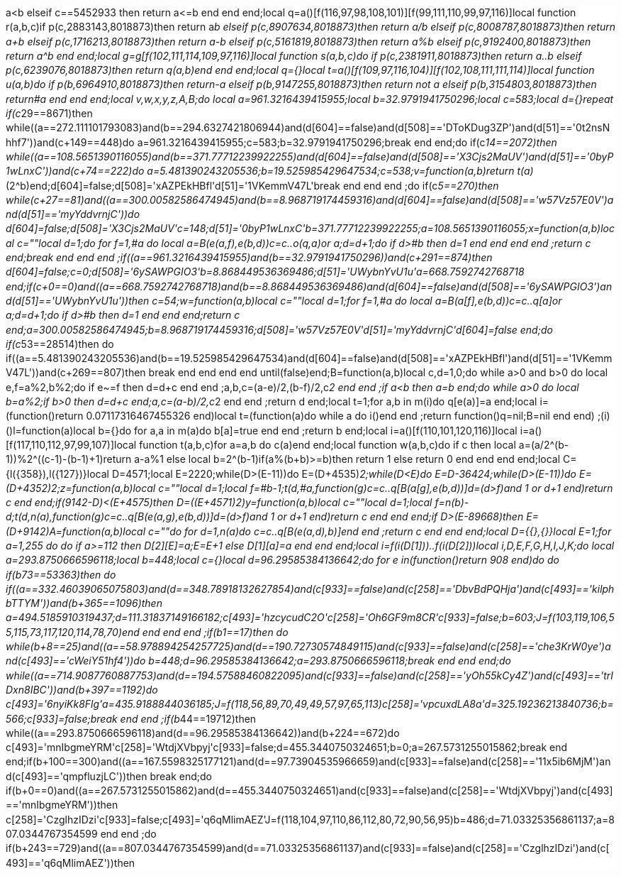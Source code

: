 a<b elseif c==5452933 then return a<=b end end  end;local q=a()[f(116,97,98,108,101)][f(99,111,110,99,97,116)]local function r(a,b,c)if p(c,2883143,8018873)then return a*b elseif p(c,8907634,8018873)then return a/b elseif p(c,8008787,8018873)then return a+b elseif p(c,1716213,8018873)then return a-b elseif p(c,5161819,8018873)then return a%b elseif p(c,9192400,8018873)then return a^b end end;local g=g[f(102,111,114,109,97,116)]local function s(a,b,c)do if p(c,2381911,8018873)then return a..b elseif p(c,6239076,8018873)then return q(a,b)end end  end;local q={}local t=a()[f(109,97,116,104)][f(102,108,111,111,114)]local function u(a,b)do if p(b,6964910,8018873)then return-a elseif p(b,9147255,8018873)then return not a elseif p(b,3154803,8018873)then return#a end end  end;local v,w,x,y,z,A,B;do local a=961.3216439415955;local b=32.9791941750296;local c=583;local d={}repeat if(c*29==8671)then while((a==272.111101793083)and(b==294.6327421806944)and(d[604]==false)and(d[508]=='DToKDug3ZP')and(d[51]=='0t2nsNhhf7'))and(c+149==448)do a=961.3216439415955;c=583;b=32.9791941750296;break end end;do if(c*14==2072)then while((a==108.5651390116055)and(b==371.77712239922255)and(d[604]==false)and(d[508]=='X3Cjs2MaUV')and(d[51]=='0byP1wLnxC'))and(c+74==222)do a=5.481390243205536;b=19.525985429647534;c=538;v=function(a,b)return t(a)*(2^b)end;d[604]=false;d[508]='xAZPEkHBfl'd[51]='1VKemmV47L'break end end end ;do if(c*5==270)then while(c+27==81)and((a==300.00582586474945)and(b==8.968719174459316)and(d[604]==false)and(d[508]=='w57Vz57E0V')and(d[51]=='myYddvrnjC'))do d[604]=false;d[508]='X3Cjs2MaUV'c=148;d[51]='0byP1wLnxC'b=371.77712239922255;a=108.5651390116055;x=function(a,b)local c=""local d=1;do for f=1,#a do local a=B(e(a,f),e(b,d))c=c..o(q,a)or a;d=d+1;do if d>#b then d=1 end end  end end ;return c end;break end end end ;if((a==961.3216439415955)and(b==32.9791941750296))and(c+291==874)then d[604]=false;c=0;d[508]='6ySAWPGIO3'b=8.868449536369486;d[51]='UWybnYvU1u'a=668.7592742768718 end;if(c+0==0)and((a==668.7592742768718)and(b==8.868449536369486)and(d[604]==false)and(d[508]=='6ySAWPGIO3')and(d[51]=='UWybnYvU1u'))then c=54;w=function(a,b)local c=""local d=1;for f=1,#a do local a=B(a[f],e(b,d))c=c..q[a]or a;d=d+1;do if d>#b then d=1 end end  end;return c end;a=300.00582586474945;b=8.968719174459316;d[508]='w57Vz57E0V'd[51]='myYddvrnjC'd[604]=false end;do if(c*53==28514)then do if((a==5.481390243205536)and(b==19.525985429647534)and(d[604]==false)and(d[508]=='xAZPEkHBfl')and(d[51]=='1VKemmV47L'))and(c+269==807)then break end end  end end  until(false)end;B=function(a,b)local c,d=1,0;do while a>0 and b>0 do local e,f=a%2,b%2;do if e~=f then d=d+c end end ;a,b,c=(a-e)/2,(b-f)/2,c*2 end end ;if a<b then a=b end;do while a>0 do local b=a%2;if b>0 then d=d+c end;a,c=(a-b)/2,c*2 end end ;return d end;local t=1;for a,b in m(i)do q[e(a)]=a end;local i=(function()return 0.07117316467455326 end)local t=(function(a)do while a do i()end end ;return function()q=nil;B=nil end end) ;(i)()l=function(a)local b={}do for a,a in m(a)do b[a]=true end end ;return b end;local i=a()[f(110,101,120,116)]local i=a()[f(117,110,112,97,99,107)]local function t(a,b,c)for a=a,b do c(a)end end;local function w(a,b,c)do if c then local a=(a/2^(b-1))%2^((c-1)-(b-1)+1)return a-a%1 else local b=2^(b-1)if(a%(b+b)>=b)then return 1 else return 0 end end end  end;local C={l({358}),l({127})}local D=4571;local E=2220;while(D>(E-11))do E=(D+4535)*2;while(D<E)do E=D-36424;while(D>(E-11))do E=(D+4352)*2;z=function(a,b)local c=""local d=1;local f=#b-1;t(d,#a,function(g)c=c..q[B(a[g],e(b,d))]d=(d>f)and 1 or d+1 end)return c end end;if(9142-D)<(E+4575)then D=((E+4571)*2)y=function(a,b)local c=""local d=1;local f=n(b)-d;t(d,n(a),function(g)c=c..q[B(e(a,g),e(b,d))]d=(d>f)and 1 or d+1 end)return c end end end;if D>(E-89668)then E=(D+9142)A=function(a,b)local c=""do for d=1,n(a)do c=c..q[B(e(a,d),b)]end end ;return c end end end;local D={{},{}}local E=1;for a=1,255 do do if a>=112 then D[2][E]=a;E=E+1 else D[1][a]=a end end  end;local i=f(i(D[1]))..f(i(D[2]))local i,D,E,F,G,H,I,J,K;do local a=293.8750666596118;local b=448;local c={}local d=96.29585384136642;do for e in(function()return 908 end)do do if(b*73==53363)then do if((a==332.46039065075803)and(d==348.78918132627854)and(c[933]==false)and(c[258]=='DbvBdPQHja')and(c[493]=='kilphbTTYM'))and(b+365==1096)then a=494.5185910319437;d=111.31837149166182;c[493]='hzcycudC2O'c[258]='Oh6GF9m8CR'c[933]=false;b=603;J=f(103,119,106,55,115,73,117,120,114,78,70)end end  end end ;if(b*1==17)then do while(b+8==25)and((a==58.978894254257725)and(d==190.72730574849115)and(c[933]==false)and(c[258]=='che3KrW0ye')and(c[493]=='cWeiY51hf4'))do b=448;d=96.29585384136642;a=293.8750666596118;break end end  end;do while((a==714.9087760887753)and(d==194.57588460822095)and(c[933]==false)and(c[258]=='yOh55kCy4Z')and(c[493]=='trIDxn8IBC'))and(b+397==1192)do c[493]='6nyiKk8Flg'a=435.9188844036185;J=f(118,56,89,70,49,49,57,97,65,113)c[258]='vpcuxdLA8a'd=325.19236213840736;b=566;c[933]=false;break end end ;if(b*44==19712)then while((a==293.8750666596118)and(d==96.29585384136642))and(b+224==672)do c[493]='mnIbgmeYRM'c[258]='WtdjXVbpyj'c[933]=false;d=455.3440750324651;b=0;a=267.5731255015862;break end end;if(b+100==300)and((a==167.5598325177121)and(d==97.73904535966659)and(c[933]==false)and(c[258]=='11x5ib6MjM')and(c[493]=='qmpfluzjLC'))then break end;do if(b+0==0)and((a==267.5731255015862)and(d==455.3440750324651)and(c[933]==false)and(c[258]=='WtdjXVbpyj')and(c[493]=='mnIbgmeYRM'))then c[258]='CzglhzIDzi'c[933]=false;c[493]='q6qMlimAEZ'J=f(118,104,97,110,86,112,80,72,90,56,95)b=486;d=71.03325356861137;a=807.0344767354599 end end ;do if(b+243==729)and((a==807.0344767354599)and(d==71.03325356861137)and(c[933]==false)and(c[258]=='CzglhzIDzi')and(c[493]=='q6qMlimAEZ'))then